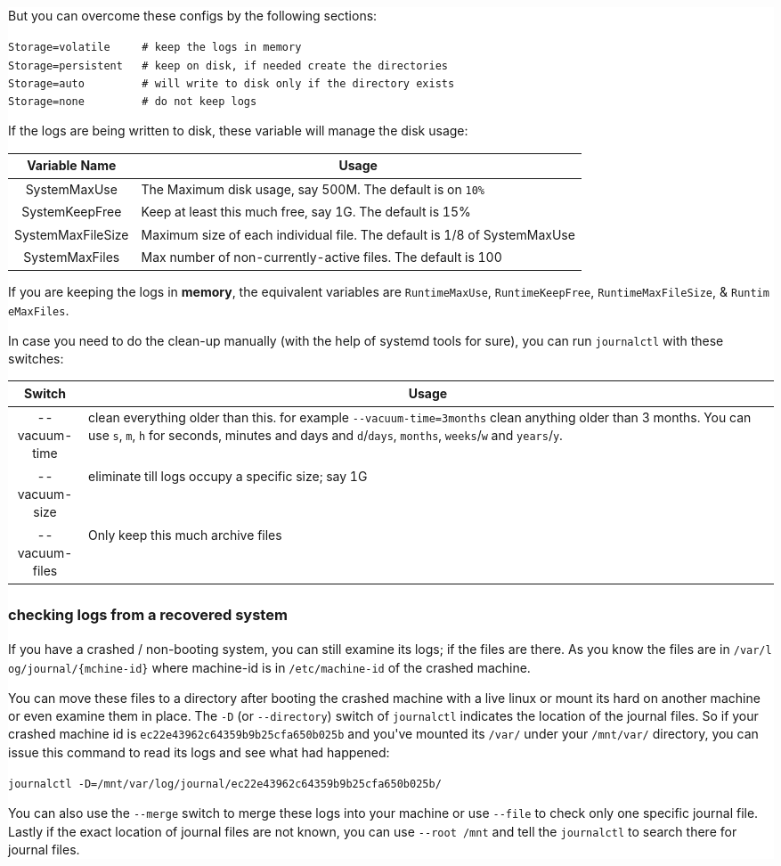 But you can overcome these configs by the following sections:

```
Storage=volatile     # keep the logs in memory
Storage=persistent   # keep on disk, if needed create the directories
Storage=auto         # will write to disk only if the directory exists
Storage=none         # do not keep logs
```

If the logs are being written to disk, these variable will manage the disk usage:

| Variable Name | Usage |
| :----: | --- | 
| SystemMaxUse | The Maximum disk usage, say 500M. The default is on `10%` |
| SystemKeepFree | Keep at least this much free, say 1G. The default is 15% |
| SystemMaxFileSize | Maximum size of each individual file. The default is 1/8 of SystemMaxUse |
| SystemMaxFiles | Max number of non-currently-active files. The default is 100 |

If you are keeping the logs in **memory**, the equivalent variables are `RuntimeMaxUse`, `RuntimeKeepFree`, `RuntimeMaxFileSize`, & `RuntimeMaxFiles`.  

In case you need to do the clean-up manually (with the help of systemd tools for sure), you can run `journalctl` with these switches:


 
| Switch | Usage |
| :----: | --- | 
| --vacuum-time | clean everything older than this. for example `--vacuum-time=3months` clean anything older than 3 months. You can use `s`, `m`, `h` for seconds, minutes and days and `d`/`days`, `months`, `weeks`/`w` and `years`/`y`. 
| --vacuum-size | eliminate till logs occupy a specific size; say 1G |
| --vacuum-files | Only keep this much archive files |

### checking logs from a recovered system
If you have a crashed / non-booting system, you can still examine its logs; if the files are there. As you know the files are in `/var/log/journal/{mchine-id}` where machine-id is in `/etc/machine-id` of the crashed machine. 

You can move these files to a directory after booting the crashed machine with a live linux or mount its hard on another machine or even examine them in place. The `-D` (or `--directory`) switch of `journalctl` indicates the location of the journal files. So if your crashed machine id is `ec22e43962c64359b9b25cfa650b025b` and you've mounted its `/var/` under your `/mnt/var/` directory, you can issue this command to read its logs and see what had happened:

```
journalctl -D=/mnt/var/log/journal/ec22e43962c64359b9b25cfa650b025b/
```

You can also use the `--merge` switch to merge these logs into your machine or use `--file` to check only one specific journal file. Lastly if the exact location of journal files are not known, you can use `--root /mnt` and tell the `journalctl` to search there for journal files.



